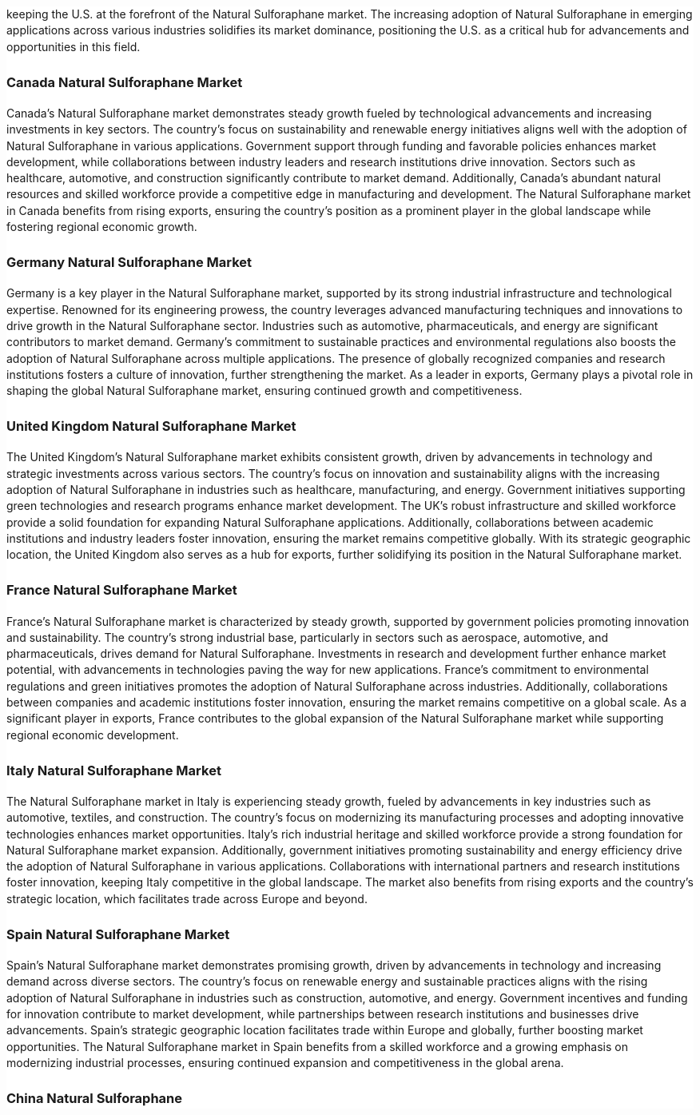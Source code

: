 keeping the U.S. at the forefront of the Natural Sulforaphane market. The increasing adoption of Natural Sulforaphane in emerging applications across various industries solidifies its market dominance, positioning the U.S. as a critical hub for advancements and opportunities in this field.</p><h3>Canada Natural Sulforaphane Market</h3><p>Canada&rsquo;s Natural Sulforaphane market demonstrates steady growth fueled by technological advancements and increasing investments in key sectors. The country&rsquo;s focus on sustainability and renewable energy initiatives aligns well with the adoption of Natural Sulforaphane in various applications. Government support through funding and favorable policies enhances market development, while collaborations between industry leaders and research institutions drive innovation. Sectors such as healthcare, automotive, and construction significantly contribute to market demand. Additionally, Canada&rsquo;s abundant natural resources and skilled workforce provide a competitive edge in manufacturing and development. The Natural Sulforaphane market in Canada benefits from rising exports, ensuring the country&rsquo;s position as a prominent player in the global landscape while fostering regional economic growth.</p><h3>Germany Natural Sulforaphane Market</h3><p>Germany is a key player in the Natural Sulforaphane market, supported by its strong industrial infrastructure and technological expertise. Renowned for its engineering prowess, the country leverages advanced manufacturing techniques and innovations to drive growth in the Natural Sulforaphane sector. Industries such as automotive, pharmaceuticals, and energy are significant contributors to market demand. Germany&rsquo;s commitment to sustainable practices and environmental regulations also boosts the adoption of Natural Sulforaphane across multiple applications. The presence of globally recognized companies and research institutions fosters a culture of innovation, further strengthening the market. As a leader in exports, Germany plays a pivotal role in shaping the global Natural Sulforaphane market, ensuring continued growth and competitiveness.</p><h3>United Kingdom Natural Sulforaphane Market</h3><p>The United Kingdom&rsquo;s Natural Sulforaphane market exhibits consistent growth, driven by advancements in technology and strategic investments across various sectors. The country&rsquo;s focus on innovation and sustainability aligns with the increasing adoption of Natural Sulforaphane in industries such as healthcare, manufacturing, and energy. Government initiatives supporting green technologies and research programs enhance market development. The UK&rsquo;s robust infrastructure and skilled workforce provide a solid foundation for expanding Natural Sulforaphane applications. Additionally, collaborations between academic institutions and industry leaders foster innovation, ensuring the market remains competitive globally. With its strategic geographic location, the United Kingdom also serves as a hub for exports, further solidifying its position in the Natural Sulforaphane market.</p><h3>France Natural Sulforaphane Market</h3><p>France&rsquo;s Natural Sulforaphane market is characterized by steady growth, supported by government policies promoting innovation and sustainability. The country&rsquo;s strong industrial base, particularly in sectors such as aerospace, automotive, and pharmaceuticals, drives demand for Natural Sulforaphane. Investments in research and development further enhance market potential, with advancements in technologies paving the way for new applications. France&rsquo;s commitment to environmental regulations and green initiatives promotes the adoption of Natural Sulforaphane across industries. Additionally, collaborations between companies and academic institutions foster innovation, ensuring the market remains competitive on a global scale. As a significant player in exports, France contributes to the global expansion of the Natural Sulforaphane market while supporting regional economic development.</p><h3>Italy Natural Sulforaphane Market</h3><p>The Natural Sulforaphane market in Italy is experiencing steady growth, fueled by advancements in key industries such as automotive, textiles, and construction. The country&rsquo;s focus on modernizing its manufacturing processes and adopting innovative technologies enhances market opportunities. Italy&rsquo;s rich industrial heritage and skilled workforce provide a strong foundation for Natural Sulforaphane market expansion. Additionally, government initiatives promoting sustainability and energy efficiency drive the adoption of Natural Sulforaphane in various applications. Collaborations with international partners and research institutions foster innovation, keeping Italy competitive in the global landscape. The market also benefits from rising exports and the country&rsquo;s strategic location, which facilitates trade across Europe and beyond.</p><h3>Spain Natural Sulforaphane Market</h3><p>Spain&rsquo;s Natural Sulforaphane market demonstrates promising growth, driven by advancements in technology and increasing demand across diverse sectors. The country&rsquo;s focus on renewable energy and sustainable practices aligns with the rising adoption of Natural Sulforaphane in industries such as construction, automotive, and energy. Government incentives and funding for innovation contribute to market development, while partnerships between research institutions and businesses drive advancements. Spain&rsquo;s strategic geographic location facilitates trade within Europe and globally, further boosting market opportunities. The Natural Sulforaphane market in Spain benefits from a skilled workforce and a growing emphasis on modernizing industrial processes, ensuring continued expansion and competitiveness in the global arena.</p><h3>China Natural Sulforaphane